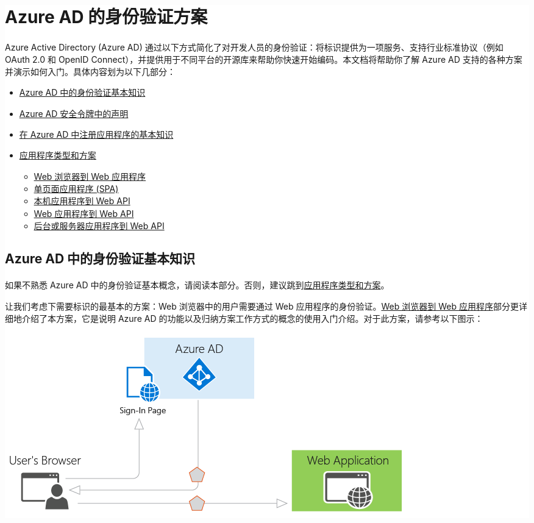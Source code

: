 <properties
    pageTitle="Azure AD 的身份验证方案 | Azure"
    description="Azure Active Directory (AAD) 的五个最常见身份验证方案概述"
    services="active-directory"
    documentationcenter="dev-center-name"
    author="bryanla"
    manager="mbaldwin"
    editor="" />
<tags
    ms.assetid="0c84e7d0-16aa-4897-82f2-f53c6c990fd9"
    ms.service="active-directory"
    ms.devlang="na"
    ms.topic="article"
    ms.tgt_pltfrm="na"
    ms.workload="identity"
    ms.date="01/07/2017"
    wacn.date="02/07/2017"
    ms.author="mbaldwin" />

# Azure AD 的身份验证方案
Azure Active Directory (Azure AD) 通过以下方式简化了对开发人员的身份验证：将标识提供为一项服务、支持行业标准协议（例如 OAuth 2.0 和 OpenID Connect），并提供用于不同平台的开源库来帮助你快速开始编码。本文档将帮助你了解 Azure AD 支持的各种方案并演示如何入门。具体内容划为以下几部分：

- [Azure AD 中的身份验证基本知识](#basics-of-authentication-in-azure-ad)
- [Azure AD 安全令牌中的声明](#claims-in-azure-ad-security-tokens)
- [在 Azure AD 中注册应用程序的基本知识](#basics-of-registering-an-application-in-azure-ad)
- [应用程序类型和方案](#application-types-and-scenarios)
  
  - [Web 浏览器到 Web 应用程序](#web-browser-to-web-application)
  - [单页面应用程序 (SPA)](#single-page-application-spa)
  - [本机应用程序到 Web API](#native-application-to-web-api)
  - [Web 应用程序到 Web API](#web-application-to-web-api)
  - [后台或服务器应用程序到 Web API](#daemon-or-server-application-to-web-api)



## Azure AD 中的身份验证基本知识 <a name="basics-of-authentication-in-azure-ad"></a>

如果不熟悉 Azure AD 中的身份验证基本概念，请阅读本部分。否则，建议跳到[应用程序类型和方案](#application-types-and-scenarios)。

让我们考虑下需要标识的最基本的方案：Web 浏览器中的用户需要通过 Web 应用程序的身份验证。[Web 浏览器到 Web 应用程序](#web-browser-to-web-application)部分更详细地介绍了本方案，它是说明 Azure AD 的功能以及归纳方案工作方式的概念的使用入门介绍。对于此方案，请参考以下图示：

![Web 应用程序登录概述](./media/active-directory-authentication-scenarios/basics_of_auth_in_aad.png)
